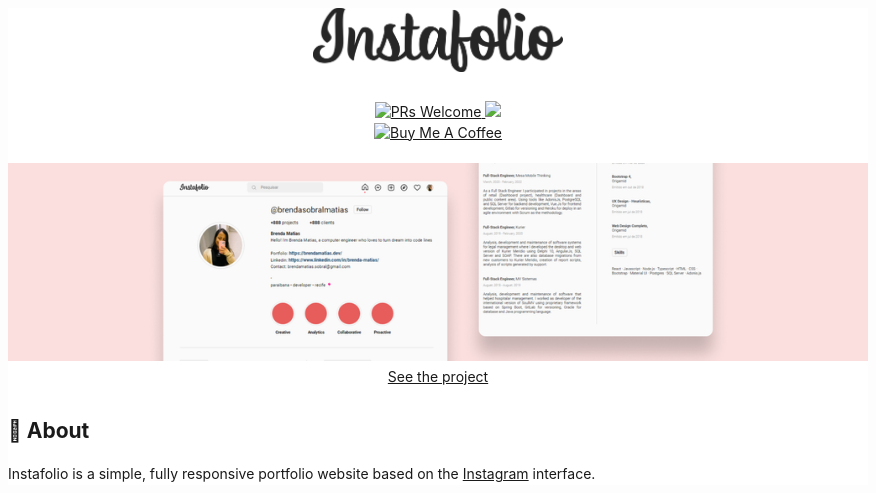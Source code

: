 <h1 align="center">
  <img alt="Instafolio Logo" src=".github/logo.svg" width="250px" />
</h1>

<div align="center">
  <a href="http://makeapullrequest.com">
    <img src="https://img.shields.io/badge/contribuition-welcome-brightgreen.svg" alt="PRs Welcome">
  </a>
  <a href="https://saythanks.io/to/brendamatias">
      <img src="https://img.shields.io/badge/SayThanks.io-%E2%98%BC-1EAEDB.svg">
  </a>
</div>
<div align="center">
  <a href="https://www.buymeacoffee.com/brendamatiass" target="_blank"><img src="https://cdn.buymeacoffee.com/buttons/default-orange.png" alt="Buy Me A Coffee" height="30"></a>
</div>

<br>

<img alt="Instafolio Preview" src=".github/preview.jpg" width="100%" />

<div align="center">
  <a align="center" href="https://insta-folio.vercel.app/" alt="Instafolio">See the project</a>
</div>


## 📑 About

Instafolio is a simple, fully responsive portfolio website based on the <a href="https://www.instagram.com/" alt="Instagram">Instagram</a> interface.
